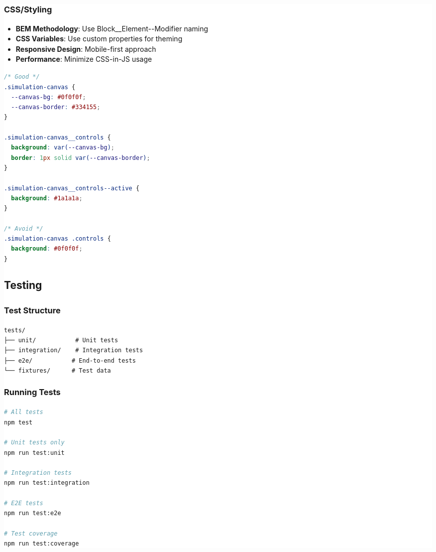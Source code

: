 ### CSS/Styling

- **BEM Methodology**: Use Block__Element--Modifier naming
- **CSS Variables**: Use custom properties for theming
- **Responsive Design**: Mobile-first approach
- **Performance**: Minimize CSS-in-JS usage

```css
/* Good */
.simulation-canvas {
  --canvas-bg: #0f0f0f;
  --canvas-border: #334155;
}

.simulation-canvas__controls {
  background: var(--canvas-bg);
  border: 1px solid var(--canvas-border);
}

.simulation-canvas__controls--active {
  background: #1a1a1a;
}

/* Avoid */
.simulation-canvas .controls {
  background: #0f0f0f;
}
```

## Testing

### Test Structure

```
tests/
├── unit/           # Unit tests
├── integration/    # Integration tests
├── e2e/           # End-to-end tests
└── fixtures/      # Test data
```

### Running Tests

```bash
# All tests
npm test

# Unit tests only
npm run test:unit

# Integration tests
npm run test:integration

# E2E tests
npm run test:e2e

# Test coverage
npm run test:coverage
```
